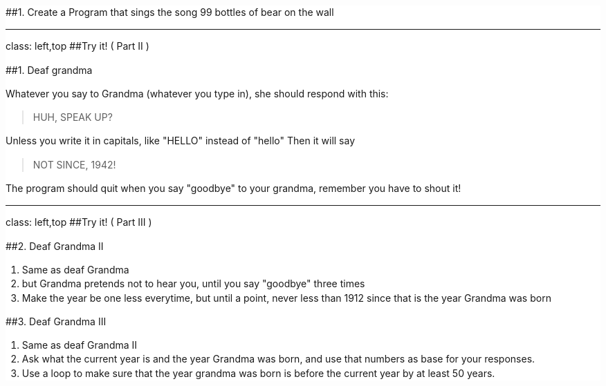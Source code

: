 ##1. Create a Program that sings the song 99 bottles of bear on the wall

---
class: left,top
##Try it! ( Part II )

##1. Deaf grandma

Whatever you say to Grandma (whatever you type in), she should respond with this:

> HUH, SPEAK UP?

Unless you write it in capitals, like "HELLO" instead of "hello"
Then it will say

> NOT SINCE, 1942!

The program should quit when you say "goodbye" to your grandma,
remember you have to shout it!


---
class: left,top
##Try it! ( Part III )

##2. Deaf Grandma II

1. Same as deaf Grandma
1. but Grandma pretends not to hear
you, until you say "goodbye" three times
1.  Make the year be one less everytime, but until
    a point, never less than 1912 since that is the
    year Grandma was born
    
##3. Deaf Grandma III
1. Same as deaf Grandma II
1. Ask what the current year is and
the year Grandma was born, and use
that numbers as base for your responses.
1. Use a loop to make sure that the year
grandma was born is before the current year by at least
50 years.